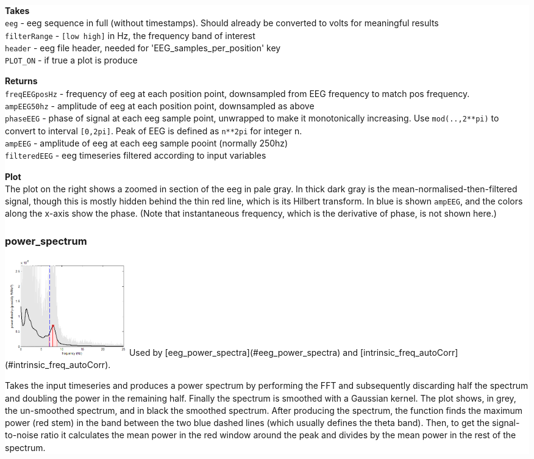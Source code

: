 **Takes**    
`eeg`  - eeg sequence in full (without timestamps). Should already be converted to volts for meaningful results    
`filterRange`  - `[low high]` in Hz, the frequency band of interest    
`header` - eeg file header, needed for 'EEG_samples_per_position' key    
`PLOT_ON` - if true a plot is produce    

**Returns**    
`freqEEGposHz`  - frequency of eeg at each position point, downsampled from EEG frequency to match pos frequency.    
`ampEEG50hz`  - amplitude of eeg at each position point, downsampled as above   
`phaseEEG`  - phase of signal at each eeg sample point, unwrapped to make it monotonically increasing. Use `mod(..,2**pi)` to convert to interval `[0,2pi]`. Peak of EEG is defined as `n**2pi` for integer n.    
`ampEEG`  - amplitude of eeg at each eeg sample pooint (normally 250hz)    
`filteredEEG`  - eeg timeseries filtered according to input variables    

**Plot**    
The plot on the right shows a zoomed in section of the eeg in pale gray. In thick dark gray is the mean-normalised-then-filtered signal, though this is mostly hidden behind the thin red line, which is its Hilbert transform. In blue is shown `ampEEG`, and the colors along the x-axis show the phase. (Note that instantaneous frequency, which is the derivative of phase, is not shown here.)    

### <a name="power_spectrum"/> power_spectrum    
<img width="200px" src="images/eegspectrum.png"/>   
Used by [eeg_power_spectra](#eeg_power_spectra) and [intrinsic_freq_autoCorr](#intrinsic_freq_autoCorr).    

Takes the input timeseries and produces a power spectrum by performing the FFT and subsequently discarding half the spectrum and doubling the power in the remaining half. Finally the spectrum is smoothed with a Gaussian kernel. The plot shows, in grey, the un-smoothed spectrum, and in black the smoothed spectrum. After producing the spectrum, the function finds the maximum power (red stem) in the band between the two blue dashed lines (which usually defines the theta band). Then, to get the signal-to-noise ratio it calculates the mean power in the red window around the peak and divides by the mean power in the rest of the spectrum.    
